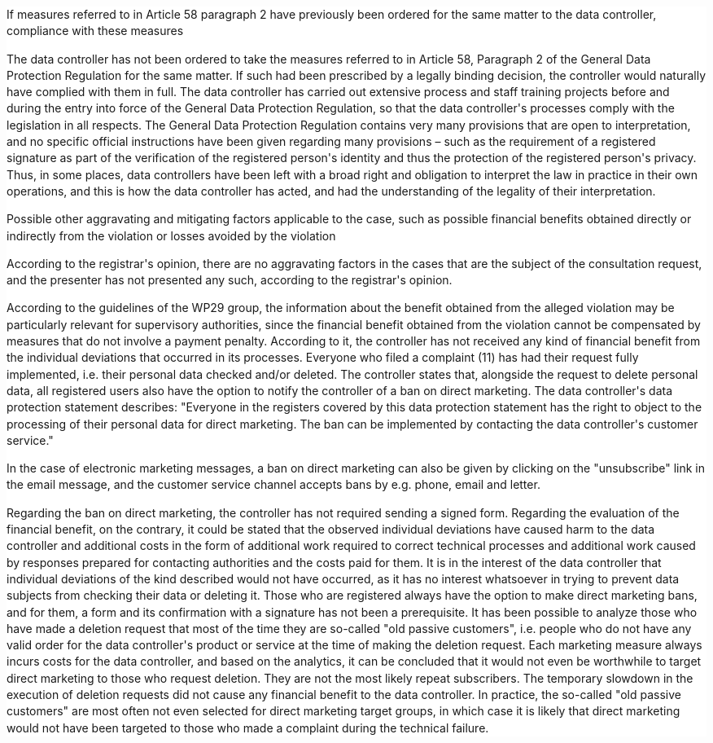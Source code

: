 If measures referred to in Article 58 paragraph 2 have previously been ordered for the same matter to the data controller, compliance with these measures

The data controller has not been ordered to take the measures referred to in Article 58, Paragraph 2 of the General Data Protection Regulation for the same matter. If such had been prescribed by a legally binding decision, the controller would naturally have complied with them in full. The data controller has carried out extensive process and staff training projects before and during the entry into force of the General Data Protection Regulation, so that the data controller's processes comply with the legislation in all respects. The General Data Protection Regulation contains very many provisions that are open to interpretation, and no specific official instructions have been given regarding many provisions – such as the requirement of a registered signature as part of the verification of the registered person's identity and thus the protection of the registered person's privacy. Thus, in some places, data controllers have been left with a broad right and obligation to interpret the law in practice in their own operations, and this is how the data controller has acted, and had the understanding of the legality of their interpretation.

Possible other aggravating and mitigating factors applicable to the case, such as possible financial benefits obtained directly or indirectly from the violation or losses avoided by the violation

According to the registrar's opinion, there are no aggravating factors in the cases that are the subject of the consultation request, and the presenter has not presented any such, according to the registrar's opinion.

According to the guidelines of the WP29 group, the information about the benefit obtained from the alleged violation may be particularly relevant for supervisory authorities, since the financial benefit obtained from the violation cannot be compensated by measures that do not involve a payment penalty. According to it, the controller has not received any kind of financial benefit from the individual deviations that occurred in its processes. Everyone who filed a complaint (11) has had their request fully implemented, i.e. their personal data checked and/or deleted. The controller states that, alongside the request to delete personal data, all registered users also have the option to notify the controller of a ban on direct marketing. The data controller's data protection statement describes: "Everyone in the registers covered by this data protection statement has the right to object to the processing of their personal data for direct marketing. The ban can be implemented by contacting the data controller's customer service."

In the case of electronic marketing messages, a ban on direct marketing can also be given by clicking on the "unsubscribe" link in the email message, and the customer service channel accepts bans by e.g. phone, email and letter.

Regarding the ban on direct marketing, the controller has not required sending a signed form. Regarding the evaluation of the financial benefit, on the contrary, it could be stated that the observed individual deviations have caused harm to the data controller and additional costs in the form of additional work required to correct technical processes and additional work caused by responses prepared for contacting authorities and the costs paid for them. It is in the interest of the data controller that individual deviations of the kind described would not have occurred, as it has no interest whatsoever in trying to prevent data subjects from checking their data or deleting it. Those who are registered always have the option to make direct marketing bans, and for them, a form and its confirmation with a signature has not been a prerequisite. It has been possible to analyze those who have made a deletion request that most of the time they are so-called "old passive customers", i.e. people who do not have any valid order for the data controller's product or service at the time of making the deletion request. Each marketing measure always incurs costs for the data controller, and based on the analytics, it can be concluded that it would not even be worthwhile to target direct marketing to those who request deletion. They are not the most likely repeat subscribers. The temporary slowdown in the execution of deletion requests did not cause any financial benefit to the data controller. In practice, the so-called "old passive customers" are most often not even selected for direct marketing target groups, in which case it is likely that direct marketing would not have been targeted to those who made a complaint during the technical failure.
